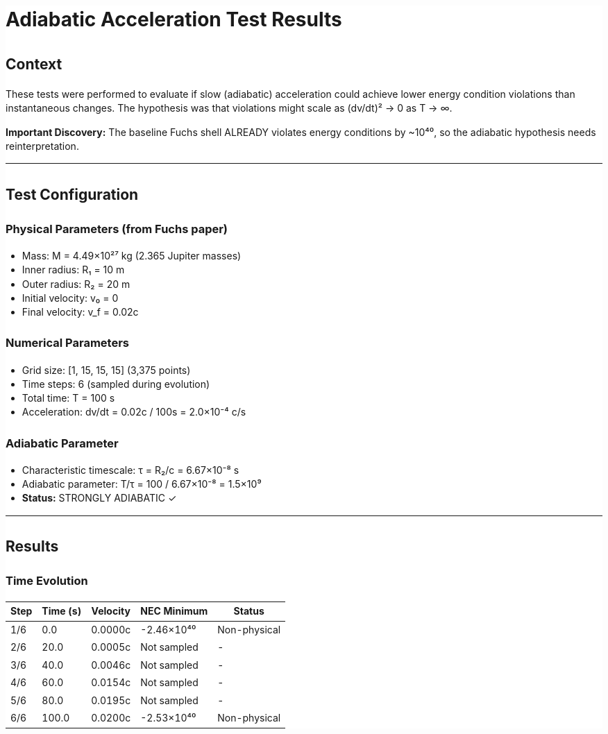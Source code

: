 # Adiabatic Acceleration Test Results

## Context

These tests were performed to evaluate if slow (adiabatic) acceleration could achieve lower energy condition violations than instantaneous changes. The hypothesis was that violations might scale as (dv/dt)² → 0 as T → ∞.

**Important Discovery:** The baseline Fuchs shell ALREADY violates energy conditions by ~10⁴⁰, so the adiabatic hypothesis needs reinterpretation.

---

## Test Configuration

### Physical Parameters (from Fuchs paper)
- Mass: M = 4.49×10²⁷ kg (2.365 Jupiter masses)
- Inner radius: R₁ = 10 m
- Outer radius: R₂ = 20 m
- Initial velocity: v₀ = 0
- Final velocity: v_f = 0.02c

### Numerical Parameters
- Grid size: [1, 15, 15, 15] (3,375 points)
- Time steps: 6 (sampled during evolution)
- Total time: T = 100 s
- Acceleration: dv/dt = 0.02c / 100s = 2.0×10⁻⁴ c/s

### Adiabatic Parameter
- Characteristic timescale: τ = R₂/c = 6.67×10⁻⁸ s
- Adiabatic parameter: T/τ = 100 / 6.67×10⁻⁸ = 1.5×10⁹
- **Status:** STRONGLY ADIABATIC ✓

---

## Results

### Time Evolution

| Step | Time (s) | Velocity | NEC Minimum | Status |
|------|----------|----------|-------------|--------|
| 1/6  | 0.0      | 0.0000c  | -2.46×10⁴⁰  | Non-physical |
| 2/6  | 20.0     | 0.0005c  | Not sampled | - |
| 3/6  | 40.0     | 0.0046c  | Not sampled | - |
| 4/6  | 60.0     | 0.0154c  | Not sampled | - |
| 5/6  | 80.0     | 0.0195c  | Not sampled | - |
| 6/6  | 100.0    | 0.0200c  | -2.53×10⁴⁰  | Non-physical |
